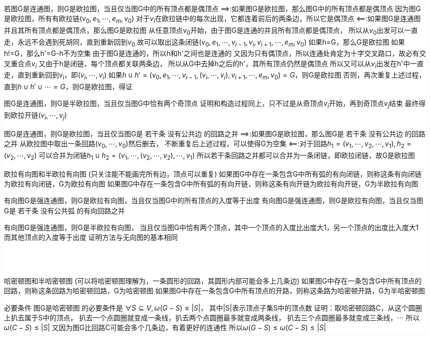若图G是连通图，则G是欧拉图，当且仅当图G中的所有顶点都是偶顶点
$\implies$:如果图G是欧拉图，那么图G中的所有顶点都是偶顶点
因为图G是欧拉图，所有有欧拉链$(v_0,e_1,\cdots,e_m,v_0)$
对于$v_i$在欧拉链中的每次出现，它都连着前后的两条边，所以它是偶顶点
$\impliedby$:如果图G是连通图并且其所有顶点都是偶顶点，那么图G是欧拉图
从任意顶点$v_0$开始，由于图G是连通的并且所有顶点都是偶顶点，
所以从$v_0$出发可以一直走，永远不会遇到死胡同，直到重新回到$v_0$
故可以取出这条闭链$(v_0,e_1,\cdots,v_{i-1},v_i,v_{i+1},\cdots,e_m,v_0)$
如果h=G，那么G是欧拉图
如果h!=G，那么h'=G-h不为空集
由于图G是连通的，所以h和h'之间也是连通的
又因为只有偶顶点，所以连通处肯定为十字交叉路口，故必有交叉重合点$v_i$
又由于h是闭链，每个顶点都关联两条边，
所以从G中去掉h之后的h'，其所有顶点仍然是偶顶点
所以又可以从$v_i$出发在h'中一直走，直到重新回到$v_i$，即$(v_i,\cdots,v_i)$
如果$h\cup h'=(v_0,e_1,\cdots,v_{i-1},(v_i,\cdots,v_i),v_{i+1},\cdots,e_m,v_0)=G$，则G是欧拉图
否则，再次重复上述过程，直到$h\cup h'\cup\cdots=G$，则G是欧拉图，得证

图G是连通图，则G是半欧拉图，当且仅当图G中恰有两个奇顶点
证明和构造过程同上，只不过是从奇顶点$v_i$开始，再到奇顶点$v_j$结束
最终得到欧拉开链$(v_i,\cdots,v_j)$

图G是连通图，则G是欧拉图，当且仅当图G是 若干条 没有公共边 的回路之并
$\implies$:如果图G是欧拉图，那么图G是 若干条 没有公共边 的回路之并
从欧拉图中取出一条回路$(v_0,\cdots,v_0)$然后删去，
不断重复后上述过程，可以使得G为空集
$\impliedby$:对于回路$h_1=(v_1,\cdots,v_2,\cdots,v_1),h_2=(v_2,\cdots,v_2)$
可以合并为闭链$h_1\cup h_2=(v_1,\cdots,(v_2,\cdots,v_2),\cdots,v_1)$
所以若干条回路之并都可以合并为一条闭链，即欧拉闭链，故G是欧拉图

欧拉有向图和半欧拉有向图
(只关注能不能画完所有边，顶点可以重复)
如果图G中存在一条包含G中所有弧的有向闭链，则称这条有向闭链为欧拉有向闭链，G为欧拉有向图
如果图G中存在一条包含G中所有弧的有向开链，则称这条有向开链为欧拉有向开链，G为半欧拉有向图

有向图G是强连通图，则G是欧拉有向图，当且仅当图G中的所有顶点的入度等于出度
有向图G是强连通图，则G是欧拉有向图，当且仅当图G是 若干条 没有公共弧 的有向回路之并

有向图G是强连通图，则G是半欧拉有向图，
当且仅当图G中恰有两个顶点，其中一个顶点的入度比出度大1，另一个顶点的出度比入度大1
而其他顶点的入度等于出度
证明方法与无向图的基本相同

<br><br>

哈密顿图和半哈密顿图
(可以将哈密顿图理解为，一条圆形的回路，其圆形内部可能会多上几条边)
如果图G中存在一条包含G中所有顶点的回路，则称这条回路为哈密顿回路，G为哈密顿图
如果图G中存在一条包含G中所有顶点的开路，则称这条路为哈密顿开路，G为半哈密顿图

必要条件
图G是哈密顿图 的必要条件是 $\forall S\subseteq V,\omega(G-S)\le|S|$，
其中|S|表示顶点子集S中的顶点数
证明：取哈密顿回路C，从这个圆圈上扒去属于S中的顶点，
扒去一个点圆圈就变成一条线，扒去两个点圆圈最多就变成两条线，
扒去三个点圆圈最多就变成三条线，$\cdots$
所以$\omega(C-S)\le|S|$
又因为图G比回路C可能会多个几条边，有着更好的连通性
所以$\omega(G-S)\le\omega(C-S)\le|S|$
